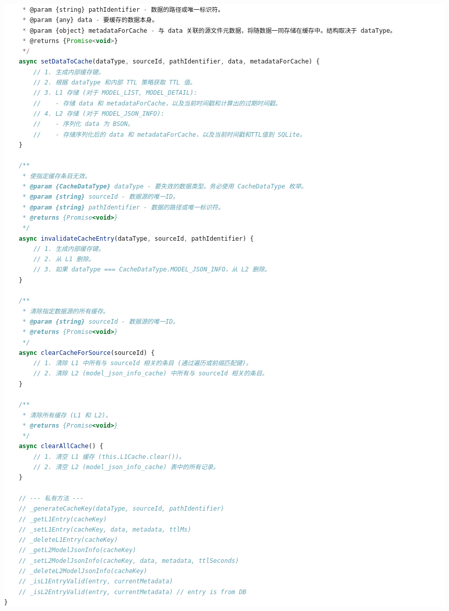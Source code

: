 ```javascript
     * @param {string} pathIdentifier - 数据的路径或唯一标识符。
     * @param {any} data - 要缓存的数据本身。
     * @param {object} metadataForCache - 与 data 关联的源文件元数据，将随数据一同存储在缓存中。结构取决于 dataType。
     * @returns {Promise<void>}
     */
    async setDataToCache(dataType, sourceId, pathIdentifier, data, metadataForCache) {
        // 1. 生成内部缓存键。
        // 2. 根据 dataType 和内部 TTL 策略获取 TTL 值。
        // 3. L1 存储 (对于 MODEL_LIST, MODEL_DETAIL):
        //    - 存储 data 和 metadataForCache，以及当前时间戳和计算出的过期时间戳。
        // 4. L2 存储 (对于 MODEL_JSON_INFO):
        //    - 序列化 data 为 BSON。
        //    - 存储序列化后的 data 和 metadataForCache，以及当前时间戳和TTL值到 SQLite。
    }

    /**
     * 使指定缓存条目无效。
     * @param {CacheDataType} dataType - 要失效的数据类型。务必使用 CacheDataType 枚举。
     * @param {string} sourceId - 数据源的唯一ID。
     * @param {string} pathIdentifier - 数据的路径或唯一标识符。
     * @returns {Promise<void>}
     */
    async invalidateCacheEntry(dataType, sourceId, pathIdentifier) {
        // 1. 生成内部缓存键。
        // 2. 从 L1 删除。
        // 3. 如果 dataType === CacheDataType.MODEL_JSON_INFO，从 L2 删除。
    }

    /**
     * 清除指定数据源的所有缓存。
     * @param {string} sourceId - 数据源的唯一ID。
     * @returns {Promise<void>}
     */
    async clearCacheForSource(sourceId) {
        // 1. 清除 L1 中所有与 sourceId 相关的条目 (通过遍历或前缀匹配键)。
        // 2. 清除 L2 (model_json_info_cache) 中所有与 sourceId 相关的条目。
    }

    /**
     * 清除所有缓存 (L1 和 L2)。
     * @returns {Promise<void>}
     */
    async clearAllCache() {
        // 1. 清空 L1 缓存 (this.L1Cache.clear())。
        // 2. 清空 L2 (model_json_info_cache) 表中的所有记录。
    }

    // --- 私有方法 ---
    // _generateCacheKey(dataType, sourceId, pathIdentifier)
    // _getL1Entry(cacheKey)
    // _setL1Entry(cacheKey, data, metadata, ttlMs)
    // _deleteL1Entry(cacheKey)
    // _getL2ModelJsonInfo(cacheKey)
    // _setL2ModelJsonInfo(cacheKey, data, metadata, ttlSeconds)
    // _deleteL2ModelJsonInfo(cacheKey)
    // _isL1EntryValid(entry, currentMetadata)
    // _isL2EntryValid(entry, currentMetadata) // entry is from DB
}
```
